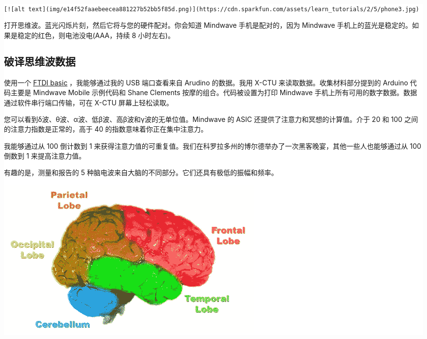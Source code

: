     [![alt text](img/e14f52faaebeecea881227b52bb5f85d.png)](https://cdn.sparkfun.com/assets/learn_tutorials/2/5/phone3.jpg)

打开思维波。蓝光闪烁片刻，然后它将与您的硬件配对。你会知道 Mindwave 手机是配对的，因为 Mindwave 手机上的蓝光是稳定的。如果是稳定的红色，则电池没电(AAA，持续 8 小时左右)。

## 破译思维波数据

使用一个 [FTDI basic](https://www.sparkfun.com/products/9873) ，我能够通过我的 USB 端口查看来自 Arudino 的数据。我用 X-CTU 来读取数据。收集材料部分提到的 Arduino 代码主要是 Mindwave Mobile 示例代码和 Shane Clements 按摩的组合。代码被设置为打印 Mindwave 手机上所有可用的数字数据。数据通过软件串行端口传输，可在 X-CTU 屏幕上轻松读取。

您可以看到δ波、θ波、α波、低β波、高β波和γ波的无单位值。Mindwave 的 ASIC 还提供了注意力和冥想的计算值。介于 20 和 100 之间的注意力指数是正常的，高于 40 的指数意味着你正在集中注意力。

我能够通过从 100 倒计数到 1 来获得注意力值的可重复值。我们在科罗拉多州的博尔德举办了一次黑客晚宴，其他一些人也能够通过从 100 倒数到 1 来提高注意力值。

有趣的是，测量和报告的 5 种脑电波来自大脑的不同部分。它们还具有极低的振幅和频率。

[![Brain-anatomy](img/4c0d9b2a5a9c67e80f0f859aaa06e294.png)](http://commons.wikimedia.org/wiki/File%3ABrain-anatomy.jpg "By User:Primalchaos (Image:Human_brain_NIH.jpg) [Public domain], via Wikimedia Commons")
